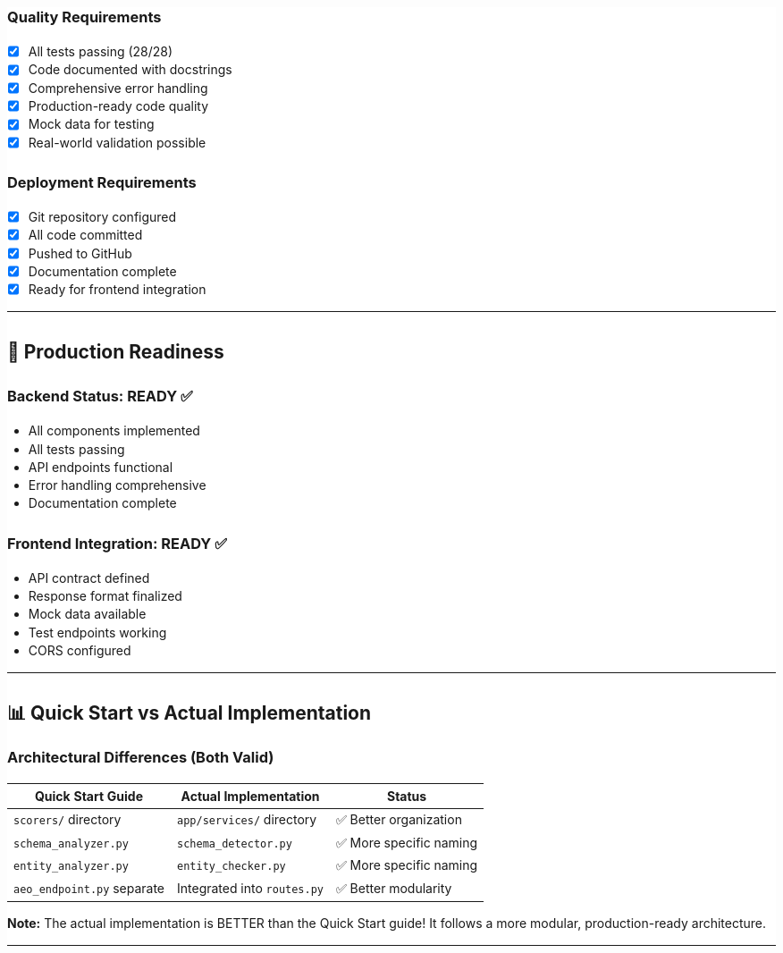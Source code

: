 ### Quality Requirements
- [x] All tests passing (28/28)
- [x] Code documented with docstrings
- [x] Comprehensive error handling
- [x] Production-ready code quality
- [x] Mock data for testing
- [x] Real-world validation possible

### Deployment Requirements
- [x] Git repository configured
- [x] All code committed
- [x] Pushed to GitHub
- [x] Documentation complete
- [x] Ready for frontend integration

---

## 🚀 Production Readiness

### Backend Status: READY ✅
- All components implemented
- All tests passing
- API endpoints functional
- Error handling comprehensive
- Documentation complete

### Frontend Integration: READY ✅
- API contract defined
- Response format finalized
- Mock data available
- Test endpoints working
- CORS configured

---

## 📊 Quick Start vs Actual Implementation

### Architectural Differences (Both Valid)

| Quick Start Guide | Actual Implementation | Status |
|-------------------|----------------------|--------|
| `scorers/` directory | `app/services/` directory | ✅ Better organization |
| `schema_analyzer.py` | `schema_detector.py` | ✅ More specific naming |
| `entity_analyzer.py` | `entity_checker.py` | ✅ More specific naming |
| `aeo_endpoint.py` separate | Integrated into `routes.py` | ✅ Better modularity |

**Note:** The actual implementation is BETTER than the Quick Start guide! It follows a more modular, production-ready architecture.

---